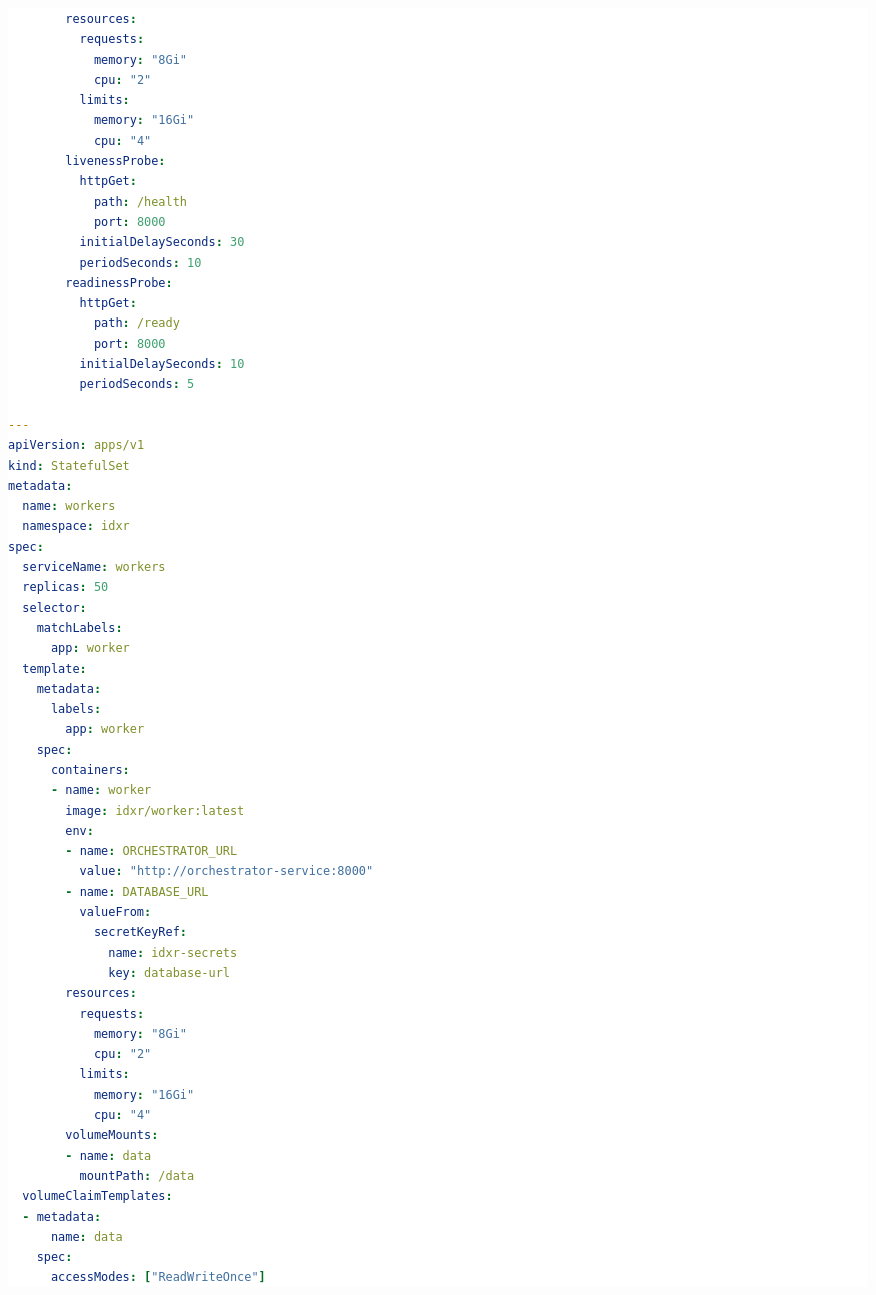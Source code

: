 ```yaml
        resources:
          requests:
            memory: "8Gi"
            cpu: "2"
          limits:
            memory: "16Gi"
            cpu: "4"
        livenessProbe:
          httpGet:
            path: /health
            port: 8000
          initialDelaySeconds: 30
          periodSeconds: 10
        readinessProbe:
          httpGet:
            path: /ready
            port: 8000
          initialDelaySeconds: 10
          periodSeconds: 5

---
apiVersion: apps/v1
kind: StatefulSet
metadata:
  name: workers
  namespace: idxr
spec:
  serviceName: workers
  replicas: 50
  selector:
    matchLabels:
      app: worker
  template:
    metadata:
      labels:
        app: worker
    spec:
      containers:
      - name: worker
        image: idxr/worker:latest
        env:
        - name: ORCHESTRATOR_URL
          value: "http://orchestrator-service:8000"
        - name: DATABASE_URL
          valueFrom:
            secretKeyRef:
              name: idxr-secrets
              key: database-url
        resources:
          requests:
            memory: "8Gi"
            cpu: "2"
          limits:
            memory: "16Gi"
            cpu: "4"
        volumeMounts:
        - name: data
          mountPath: /data
  volumeClaimTemplates:
  - metadata:
      name: data
    spec:
      accessModes: ["ReadWriteOnce"]
```